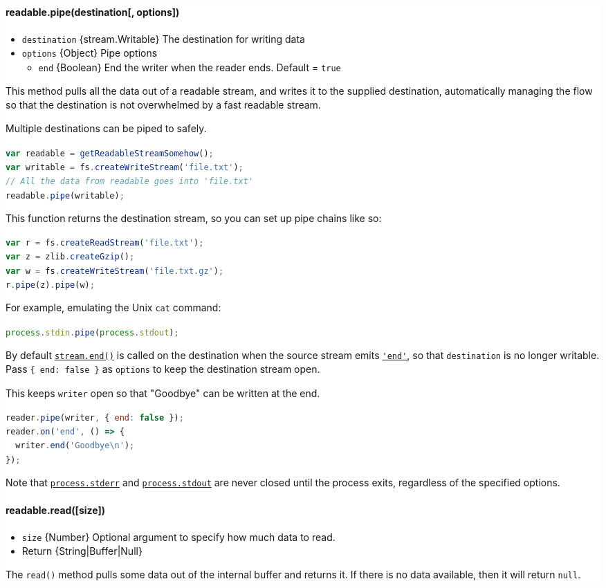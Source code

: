 #### readable.pipe\(destination\[, options\]\)

* `destination` {stream.Writable} The destination for writing data
* `options` {Object} Pipe options
  * `end` {Boolean} End the writer when the reader ends. Default = `true`

This method pulls all the data out of a readable stream, and writes it to the supplied destination, automatically managing the flow so that the destination is not overwhelmed by a fast readable stream.

Multiple destinations can be piped to safely.

```javascript
var readable = getReadableStreamSomehow();
var writable = fs.createWriteStream('file.txt');
// All the data from readable goes into 'file.txt'
readable.pipe(writable);
```

This function returns the destination stream, so you can set up pipe chains like so:

```javascript
var r = fs.createReadStream('file.txt');
var z = zlib.createGzip();
var w = fs.createWriteStream('file.txt.gz');
r.pipe(z).pipe(w);
```

For example, emulating the Unix `cat` command:

```javascript
process.stdin.pipe(process.stdout);
```

By default [`stream.end()`](stream.md#stream_writable_end_chunk_encoding_callback) is called on the destination when the source stream emits [`'end'`](stream.md#stream_event_end), so that `destination` is no longer writable. Pass `{ end: false }` as `options` to keep the destination stream open.

This keeps `writer` open so that "Goodbye" can be written at the end.

```javascript
reader.pipe(writer, { end: false });
reader.on('end', () => {
  writer.end('Goodbye\n');
});
```

Note that [`process.stderr`](https://nodejs.org/docs/v5.8.0/api/process.html#process_process_stderr) and [`process.stdout`](https://nodejs.org/docs/v5.8.0/api/process.html#process_process_stdout) are never closed until the process exits, regardless of the specified options.

#### readable.read\(\[size\]\)

* `size` {Number} Optional argument to specify how much data to read.
* Return {String\|Buffer\|Null}

The `read()` method pulls some data out of the internal buffer and returns it. If there is no data available, then it will return `null`.
